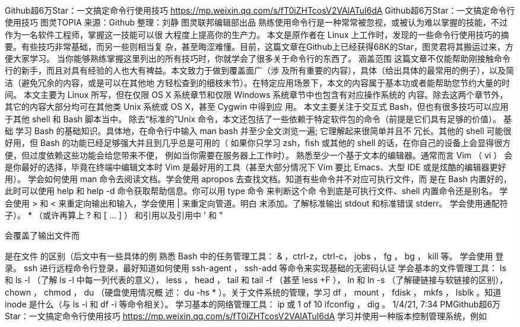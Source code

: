 Github超6万Star：一文搞定命令行使用技巧
https://mp.weixin.qq.com/s/fT0iZHTcosV2VAlATuI6dA
Github超6万Star：一文搞定命令行使用技巧
图灵TOPIA
来源：Github
整理：刘静
图灵联邦编辑部出品
熟练使用命令行是一种常常被忽视，或被认为难以掌握的技能，不过作为一名软件工程师，掌握这一技能可以很
大程度上提高你的生产力。
本文是原作者在 Linux 上工作时，发现的一些命令行使用技巧的摘要。有些技巧非常基础，而另一些则相当复
杂，甚至晦涩难懂。目前，这篇文章在Github上已经获得68K的Star，图灵君将其搬运过来，方便大家学习。
当你能够熟练掌握这里列出的所有技巧时，你就学会了很多关于命令行的东西了。
涵盖范围
这篇文章不仅能帮助刚接触命令行的新手，而且对具有经验的人也大有裨益。本文致力于做到覆盖面广（涉
及所有重要的内容），具体（给出具体的最常用的例子），以及简洁（避免冗余的内容，或是可以在其他地
方轻松查到的细枝末节）。在特定应用场景下，本文的内容属于基本功或者能帮助您节约大量的时间。
本文主要为 Linux 所写，但在仅限 OS X 系统章节和仅限 Windows 系统章节中也包含有对应操作系统的
内容。除去这两个章节外，其它的内容大部分均可在其他类 Unix 系统或 OS X，甚至 Cygwin 中得到应
用。
本文主要关注于交互式 Bash，但也有很多技巧可以应用于其他 shell 和 Bash 脚本当中。
除去“标准的”Unix 命令，本文还包括了一些依赖于特定软件包的命令（前提是它们具有足够的价值）。
基础
学习 Bash 的基础知识。具体地，在命令行中输入 man bash 并至少全文浏览一遍; 它理解起来很简单并且不
冗长。其他的 shell 可能很好用，但 Bash 的功能已经足够强大并且到几乎总是可用的（ 如果你只学习
zsh，ﬁsh 或其他的 shell 的话，在你自己的设备上会显得很方便，但过度依赖这些功能会给您带来不便，
例如当你需要在服务器上工作时）。
熟悉至少一个基于文本的编辑器。通常而言 Vim （ vi ） 会是你最好的选择，毕竟在终端中编辑文本时
Vim 是最好用的工具（甚至大部分情况下 Vim 要比 Emacs、大型 IDE 或是炫酷的编辑器更好用）。
学会如何使用 man 命令去阅读文档。学会使用 apropos 去查找文档。知道有些命令并不对应可执行文件，而
是在 Bash 内置好的，此时可以使用 help 和 help -d 命令获取帮助信息。你可以用 type 命令 来判断这个命
令到底是可执行文件、shell 内置命令还是别名。
学会使用 > 和 < 来重定向输出和输入，学会使用 | 来重定向管道。明白
末添加。了解标准输出 stdout 和标准错误 stderr。
学会使用通配符
子）。
*
（或许再算上
?
和 [ ... ] ） 和引用以及引用中
'
和
"
>
会覆盖了输出文件而
>>
是在文件
的区别（后文中有一些具体的例
熟悉 Bash 中的任务管理工具： & ，ctrl-z，ctrl-c， jobs ， fg ， bg ， kill 等。
学会使用
登录。
ssh
进行远程命令行登录，最好知道如何使用
ssh-agent ， ssh-add
等命令来实现基础的无密码认证
学会基本的文件管理工具： ls 和 ls -l （了解 ls -l 中每一列代表的意义）， less ， head ， tail 和 tail
-f （甚至 less +F ）， ln 和 ln -s （了解硬链接与软链接的区别）， chown ， chmod ， du （硬盘使用情况概
述： du -hs * ）。关于文件系统的管理，学习 df ， mount ， fdisk ， mkfs ， lsblk 。知道 inode 是什么（与 ls
-i 和 df -i 等命令相关）。
学习基本的网络管理工具： ip 或
1 of 10
ifconfig ， dig 。
1/4/21, 7:34 PMGithub超6万Star：一文搞定命令行使用技巧
https://mp.weixin.qq.com/s/fT0iZHTcosV2VAlATuI6dA
学习并使用一种版本控制管理系统，例如